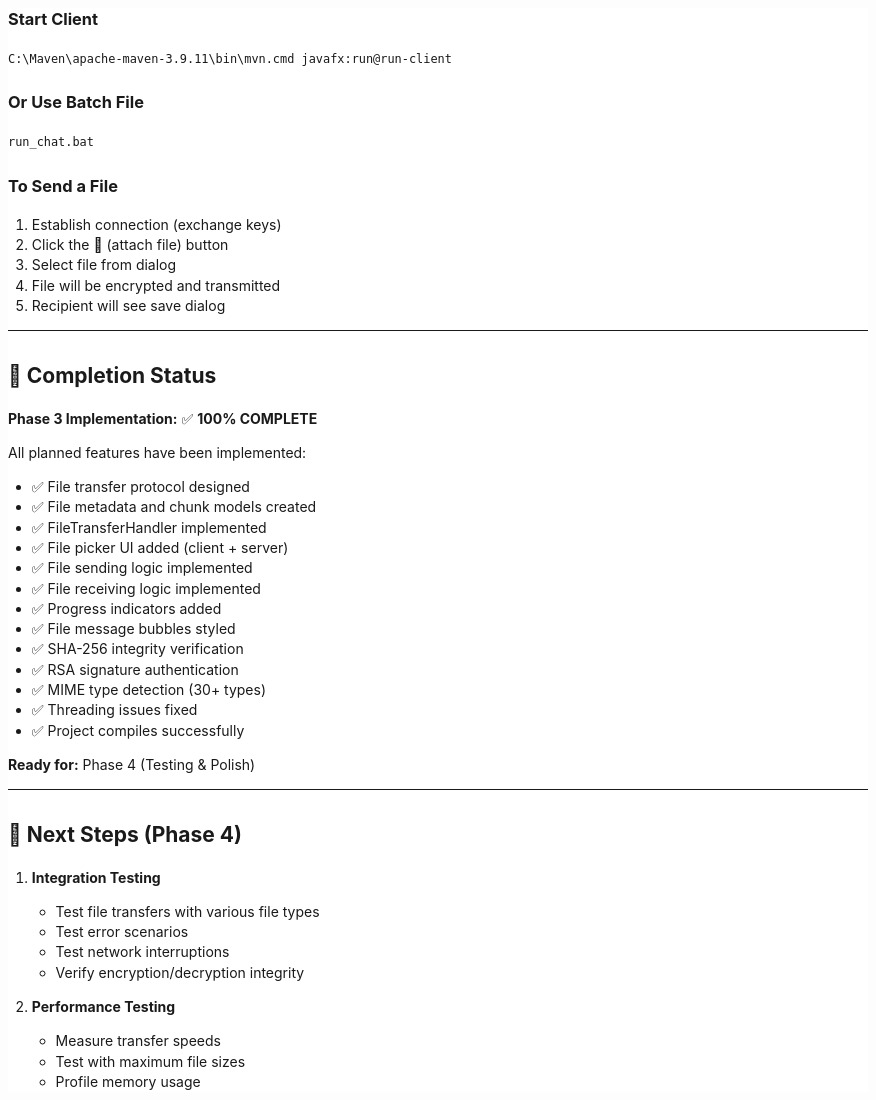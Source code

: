 ### Start Client
```bash
C:\Maven\apache-maven-3.9.11\bin\mvn.cmd javafx:run@run-client
```

### Or Use Batch File
```bash
run_chat.bat
```

### To Send a File
1. Establish connection (exchange keys)
2. Click the 📎 (attach file) button
3. Select file from dialog
4. File will be encrypted and transmitted
5. Recipient will see save dialog

---

## 🎉 Completion Status

**Phase 3 Implementation:** ✅ **100% COMPLETE**

All planned features have been implemented:
- ✅ File transfer protocol designed
- ✅ File metadata and chunk models created
- ✅ FileTransferHandler implemented
- ✅ File picker UI added (client + server)
- ✅ File sending logic implemented
- ✅ File receiving logic implemented
- ✅ Progress indicators added
- ✅ File message bubbles styled
- ✅ SHA-256 integrity verification
- ✅ RSA signature authentication
- ✅ MIME type detection (30+ types)
- ✅ Threading issues fixed
- ✅ Project compiles successfully

**Ready for:** Phase 4 (Testing & Polish)

---

## 📝 Next Steps (Phase 4)

1. **Integration Testing**
   - Test file transfers with various file types
   - Test error scenarios
   - Test network interruptions
   - Verify encryption/decryption integrity

2. **Performance Testing**
   - Measure transfer speeds
   - Test with maximum file sizes
   - Profile memory usage
